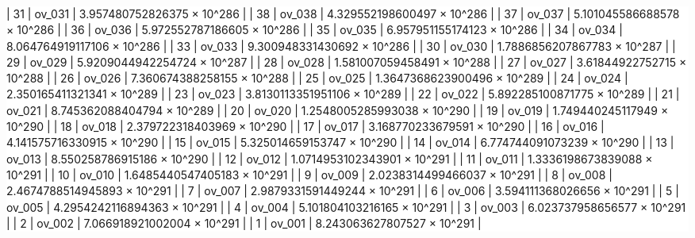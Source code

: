 | 31 | ov_031 | 3.957480752826375 × 10^286 |
| 38 | ov_038 | 4.329552198600497 × 10^286 |
| 37 | ov_037 | 5.101045586688578 × 10^286 |
| 36 | ov_036 | 5.972552787186605 × 10^286 |
| 35 | ov_035 | 6.957951155174123 × 10^286 |
| 34 | ov_034 | 8.064764919117106 × 10^286 |
| 33 | ov_033 | 9.300948331430692 × 10^286 |
| 30 | ov_030 | 1.7886856207867783 × 10^287 |
| 29 | ov_029 | 5.9209044942254724 × 10^287 |
| 28 | ov_028 | 1.581007059458491 × 10^288 |
| 27 | ov_027 | 3.61844922752715 × 10^288 |
| 26 | ov_026 | 7.360674388258155 × 10^288 |
| 25 | ov_025 | 1.3647368623900496 × 10^289 |
| 24 | ov_024 | 2.350165411321341 × 10^289 |
| 23 | ov_023 | 3.8130113351951106 × 10^289 |
| 22 | ov_022 | 5.892285100871775 × 10^289 |
| 21 | ov_021 | 8.745362088404794 × 10^289 |
| 20 | ov_020 | 1.2548005285993038 × 10^290 |
| 19 | ov_019 | 1.749440245117949 × 10^290 |
| 18 | ov_018 | 2.379722318403969 × 10^290 |
| 17 | ov_017 | 3.168770233679591 × 10^290 |
| 16 | ov_016 | 4.141575716330915 × 10^290 |
| 15 | ov_015 | 5.325014659153747 × 10^290 |
| 14 | ov_014 | 6.774744091073239 × 10^290 |
| 13 | ov_013 | 8.550258786915186 × 10^290 |
| 12 | ov_012 | 1.0714953102343901 × 10^291 |
| 11 | ov_011 | 1.3336198673839088 × 10^291 |
| 10 | ov_010 | 1.6485440547405183 × 10^291 |
| 9 | ov_009 | 2.0238314499466037 × 10^291 |
| 8 | ov_008 | 2.4674788514945893 × 10^291 |
| 7 | ov_007 | 2.9879331591449244 × 10^291 |
| 6 | ov_006 | 3.594111368026656 × 10^291 |
| 5 | ov_005 | 4.2954242116894363 × 10^291 |
| 4 | ov_004 | 5.101804103216165 × 10^291 |
| 3 | ov_003 | 6.023737958656577 × 10^291 |
| 2 | ov_002 | 7.066918921002004 × 10^291 |
| 1 | ov_001 | 8.243063627807527 × 10^291 |

